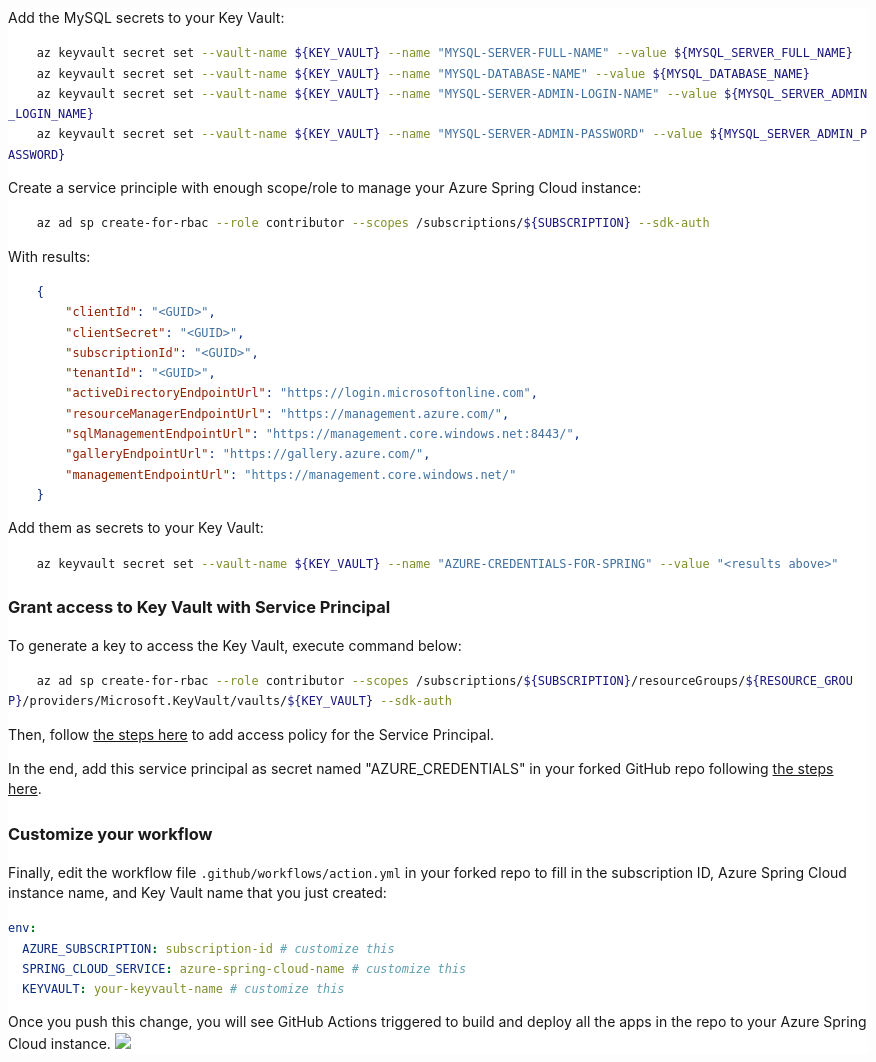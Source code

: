 Add the MySQL secrets to your Key Vault:
```bash
    az keyvault secret set --vault-name ${KEY_VAULT} --name "MYSQL-SERVER-FULL-NAME" --value ${MYSQL_SERVER_FULL_NAME}
    az keyvault secret set --vault-name ${KEY_VAULT} --name "MYSQL-DATABASE-NAME" --value ${MYSQL_DATABASE_NAME}
    az keyvault secret set --vault-name ${KEY_VAULT} --name "MYSQL-SERVER-ADMIN-LOGIN-NAME" --value ${MYSQL_SERVER_ADMIN_LOGIN_NAME}
    az keyvault secret set --vault-name ${KEY_VAULT} --name "MYSQL-SERVER-ADMIN-PASSWORD" --value ${MYSQL_SERVER_ADMIN_PASSWORD}
```

Create a service principle with enough scope/role to manage your Azure Spring Cloud instance:
```bash
    az ad sp create-for-rbac --role contributor --scopes /subscriptions/${SUBSCRIPTION} --sdk-auth
```
With results:
```json
    {
        "clientId": "<GUID>",
        "clientSecret": "<GUID>",
        "subscriptionId": "<GUID>",
        "tenantId": "<GUID>",
        "activeDirectoryEndpointUrl": "https://login.microsoftonline.com",
        "resourceManagerEndpointUrl": "https://management.azure.com/",
        "sqlManagementEndpointUrl": "https://management.core.windows.net:8443/",
        "galleryEndpointUrl": "https://gallery.azure.com/",
        "managementEndpointUrl": "https://management.core.windows.net/"
    }
```
Add them as secrets to your Key Vault:
```bash
    az keyvault secret set --vault-name ${KEY_VAULT} --name "AZURE-CREDENTIALS-FOR-SPRING" --value "<results above>"
```

### Grant access to Key Vault with Service Principal
To generate a key to access the Key Vault, execute command below:
```bash
    az ad sp create-for-rbac --role contributor --scopes /subscriptions/${SUBSCRIPTION}/resourceGroups/${RESOURCE_GROUP}/providers/Microsoft.KeyVault/vaults/${KEY_VAULT} --sdk-auth
```
Then, follow [the steps here](https://docs.microsoft.com/azure/spring-cloud/spring-cloud-github-actions-key-vault#add-access-policies-for-the-credential) to add access policy for the Service Principal.

In the end, add this service principal as secret named "AZURE_CREDENTIALS" in your forked GitHub repo following [the steps here](https://docs.microsoft.com/azure/spring-cloud/how-to-github-actions?pivots=programming-language-java#set-up-github-repository-and-authenticate-1).

### Customize your workflow
Finally, edit the workflow file `.github/workflows/action.yml` in your forked repo to fill in the subscription ID, Azure Spring Cloud instance name, and Key Vault name that you just created:
```yml
env:
  AZURE_SUBSCRIPTION: subscription-id # customize this
  SPRING_CLOUD_SERVICE: azure-spring-cloud-name # customize this
  KEYVAULT: your-keyvault-name # customize this
```
Once you push this change, you will see GitHub Actions triggered to build and deploy all the apps in the repo to your Azure Spring Cloud instance.
![](./media/automate-deployments-using-github-actions.png)
